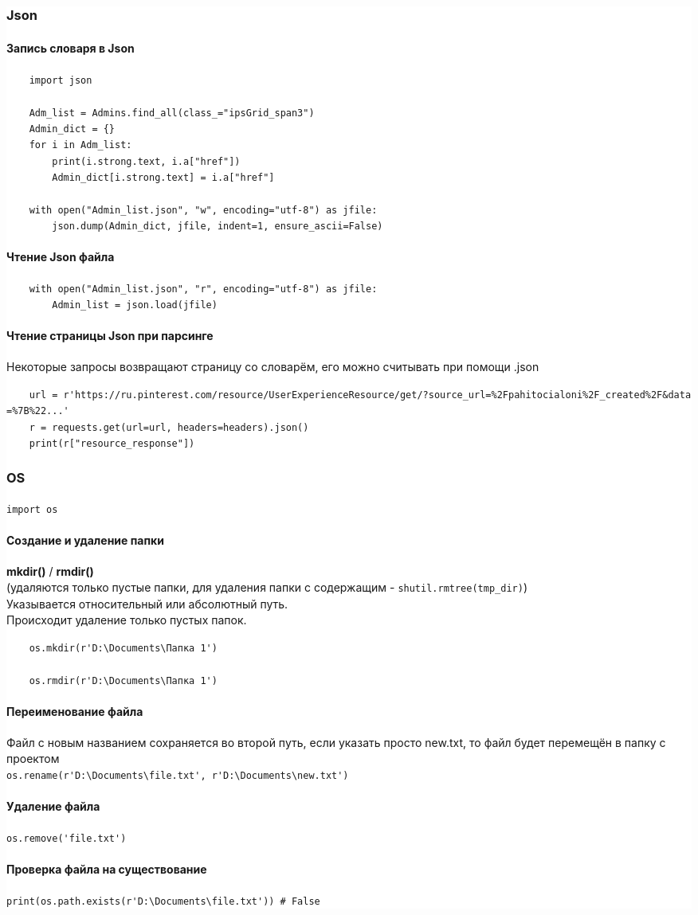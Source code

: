 <a name="Json"></a> 
<a name="Json"></a>
### Json
#### Запись словаря в Json
```
    import json
    
    Adm_list = Admins.find_all(class_="ipsGrid_span3")
    Admin_dict = {}
    for i in Adm_list:
        print(i.strong.text, i.a["href"])
        Admin_dict[i.strong.text] = i.a["href"]

    with open("Admin_list.json", "w", encoding="utf-8") as jfile:
        json.dump(Admin_dict, jfile, indent=1, ensure_ascii=False)
```
#### Чтение Json файла
```
    with open("Admin_list.json", "r", encoding="utf-8") as jfile:
        Admin_list = json.load(jfile)
```
#### Чтение страницы Json при парсинге
Некоторые запросы возвращают страницу со словарём, его можно считывать при помощи .json

```
    url = r'https://ru.pinterest.com/resource/UserExperienceResource/get/?source_url=%2Fpahitocialoni%2F_created%2F&data=%7B%22...'
    r = requests.get(url=url, headers=headers).json()
    print(r["resource_response"])
```

<a name="OS"></a> 
<a name="OS"></a>
### OS
`import os`
<a name="Создание_и_удаление_папки"></a>
#### Создание и удаление папки
**mkdir()** / **rmdir()**  
(удаляются только пустые папки, для удаления папки с содержащим - `shutil.rmtree(tmp_dir)`)  
Указывается относительный или абсолютный путь.<br>
Происходит удаление только пустых папок.
```
    os.mkdir(r'D:\Documents\Папка 1')
    
    os.rmdir(r'D:\Documents\Папка 1')
```
#### Переименование файла
Файл с новым названием сохраняется во второй путь, если указать просто new.txt, то файл будет перемещён в папку с проектом<br>
`os.rename(r'D:\Documents\file.txt', r'D:\Documents\new.txt')`
#### Удаление файла
`os.remove('file.txt')`
#### Проверка файла на существование
`print(os.path.exists(r'D:\Documents\file.txt')) # False`
